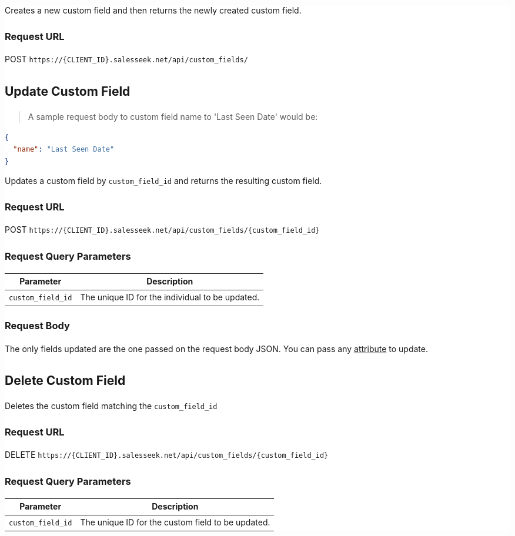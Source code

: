 Creates a new custom field and then returns the newly created custom field.

### Request URL

<span class='verb post'>POST</span> `https://{CLIENT_ID}.salesseek.net/api/custom_fields/`




## Update Custom Field

> A sample request body to custom field name to 'Last Seen Date' would be:

```json
{
  "name": "Last Seen Date"
}
```


Updates a custom field by `custom_field_id` and returns the resulting custom field. 

### Request URL

<span class='verb post'>POST</span> `https://{CLIENT_ID}.salesseek.net/api/custom_fields/{custom_field_id}`

### Request Query Parameters

Parameter |  Description
--------- | ------- 
`custom_field_id` | The unique ID for the individual to be updated.

### Request Body

The only fields updated are the one passed on the request body JSON. You can pass any [attribute](#custom-field-attributes) to update. 



## Delete Custom Field

Deletes the custom field matching the `custom_field_id`

### Request URL

<span class='verb delete'>DELETE</span> `https://{CLIENT_ID}.salesseek.net/api/custom_fields/{custom_field_id}`

### Request Query Parameters

Parameter |  Description
--------- | ------- 
`custom_field_id` | The unique ID for the custom field to be updated.


